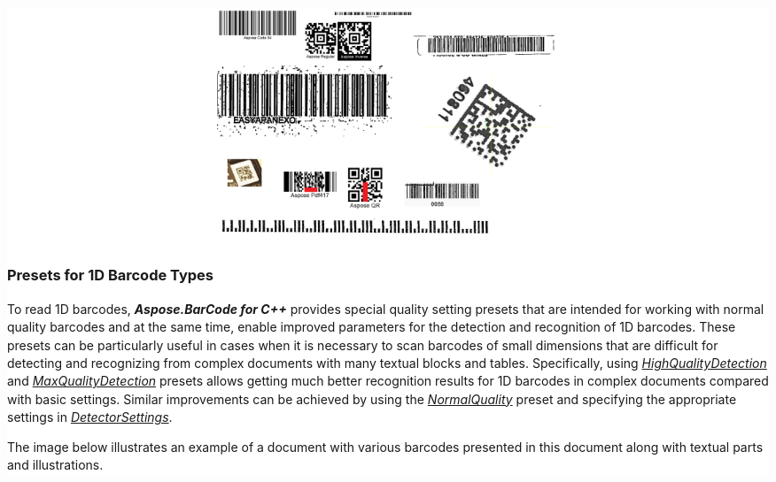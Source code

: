<p align="center"><img src="barcodes_different_quality.png" height="45%" width="45%"></p>
  

### **Presets for 1D Barcode Types**
To read 1D barcodes, ***Aspose.BarCode for C++*** provides special quality setting presets that are intended for working with normal quality barcodes and at the same time, enable improved parameters for the detection and recognition of 1D barcodes. These presets can be particularly useful in cases when it is necessary to scan barcodes of small dimensions that are difficult for detecting and recognizing from complex documents with many textual blocks and tables. Specifically, using [*HighQualityDetection*](https://reference.aspose.com/barcode/net/aspose.barcode.barcoderecognition/qualitysettings/properties/highqualitydetection) and [*MaxQualityDetection*](https://reference.aspose.com/barcode/net/aspose.barcode.barcoderecognition/qualitysettings/properties/maxqualitydetection) presets allows getting much better recognition results for 1D barcodes in complex documents compared with basic settings. Similar improvements can be achieved by using the [*NormalQuality*](https://reference.aspose.com/barcode/net/aspose.barcode.barcoderecognition/qualitysettings/properties/normalquality) preset and specifying the appropriate settings in [*DetectorSettings*](https://reference.aspose.com/barcode/net/aspose.barcode.barcoderecognition/qualitysettings/properties/detectorsettings).  
  
The image below illustrates an example of a document with various barcodes presented in this document along with textual parts and illustrations. 
